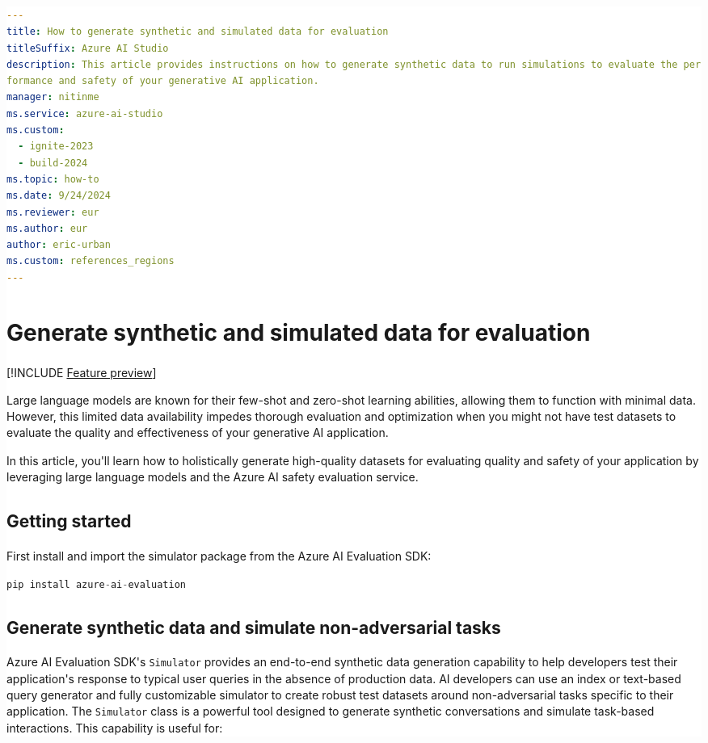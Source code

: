 ```yaml
---
title: How to generate synthetic and simulated data for evaluation
titleSuffix: Azure AI Studio
description: This article provides instructions on how to generate synthetic data to run simulations to evaluate the performance and safety of your generative AI application.
manager: nitinme
ms.service: azure-ai-studio
ms.custom:
  - ignite-2023
  - build-2024
ms.topic: how-to
ms.date: 9/24/2024
ms.reviewer: eur
ms.author: eur
author: eric-urban
ms.custom: references_regions
---
```


# Generate synthetic and simulated data for evaluation

[!INCLUDE [Feature preview](~/reusable-content/ce-skilling/azure/includes/ai-studio/includes/feature-preview.md)]

Large language models are known for their few-shot and zero-shot learning abilities, allowing them to function with minimal data. However, this limited data availability impedes thorough evaluation and optimization when you might not have test datasets to evaluate the quality and effectiveness of your generative AI application. 

In this article, you'll learn how to holistically generate high-quality datasets for evaluating quality and safety of your application by leveraging large language models and the Azure AI safety evaluation service. 

## Getting started

First install and import the simulator package from the Azure AI Evaluation SDK:

```python
pip install azure-ai-evaluation
```

## Generate synthetic data and simulate non-adversarial tasks

Azure AI Evaluation SDK's `Simulator` provides an end-to-end synthetic data generation capability to help developers test their application's response to typical user queries in the absence of production data. AI developers can use an index or text-based query generator and fully customizable simulator to create robust test datasets around non-adversarial tasks specific to their application. The `Simulator` class is a powerful tool designed to generate synthetic conversations and simulate task-based interactions. This capability is useful for:
 